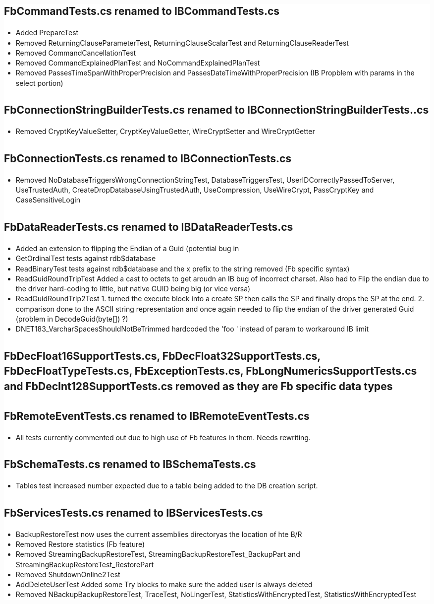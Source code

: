 ## FbCommandTests.cs renamed to IBCommandTests.cs	
* Added PrepareTest
* Removed ReturningClauseParameterTest, ReturningClauseScalarTest and ReturningClauseReaderTest 
*	Removed CommandCancellationTest
*	Removed CommandExplainedPlanTest and NoCommandExplainedPlanTest
*	Removed PassesTimeSpanWithProperPrecision and PassesDateTimeWithProperPrecision (IB Propblem with params in the select portion)
		
## FbConnectionStringBuilderTests.cs renamed to IBConnectionStringBuilderTests..cs	
* Removed CryptKeyValueSetter, CryptKeyValueGetter, WireCryptSetter and WireCryptGetter

## FbConnectionTests.cs renamed to IBConnectionTests.cs		
* Removed NoDatabaseTriggersWrongConnectionStringTest, DatabaseTriggersTest, UserIDCorrectlyPassedToServer, UseTrustedAuth, CreateDropDatabaseUsingTrustedAuth, UseCompression, UseWireCrypt, PassCryptKey and CaseSensitiveLogin
	
## FbDataReaderTests.cs renamed to IBDataReaderTests.cs
* Added an extension to flipping the Endian of a Guid (potential bug in 
* GetOrdinalTest tests against rdb$database
*	ReadBinaryTest tests against rdb$database and the x prefix to the string removed (Fb specific syntax)
*	ReadGuidRoundTripTest Added a cast to octets to get aroudn an IB bug of incorrect charset.  Also had to Flip the endian due to the driver hard-coding to little, but native GUID being big (or vice versa)
*	ReadGuidRoundTrip2Test 
		 1. turned the execute block into a create SP then calls the SP and finally drops the SP at the end.
		 2.	comparison done to the ASCII string representation and once again needed to flip the endian of the driver generated Guid (problem in DecodeGuid(byte[]) ?)
* DNET183_VarcharSpacesShouldNotBeTrimmed hardcoded the 'foo ' instead of param to workaround IB limit
		
## FbDecFloat16SupportTests.cs, FbDecFloat32SupportTests.cs, FbDecFloatTypeTests.cs, FbExceptionTests.cs, FbLongNumericsSupportTests.cs and FbDecInt128SupportTests.cs removed as they are Fb specific data types
	
## FbRemoteEventTests.cs renamed to IBRemoteEventTests.cs
* All tests currently commented out due to high use of Fb features in them.  Needs rewriting.
		
## FbSchemaTests.cs renamed to IBSchemaTests.cs
* Tables test increased number expected due to a table being added to the DB creation script.
		
## FbServicesTests.cs renamed to IBServicesTests.cs
* BackupRestoreTest now uses the current assemblies directoryas the location of hte B/R
*	Removed Restore statistics (Fb feature)
*	Removed StreamingBackupRestoreTest, StreamingBackupRestoreTest_BackupPart and StreamingBackupRestoreTest_RestorePart
*	Removed ShutdownOnline2Test
*	AddDeleteUserTest Added some Try blocks to make sure the added user is always deleted
*	Removed NBackupBackupRestoreTest, TraceTest, NoLingerTest, StatisticsWithEncryptedTest, StatisticsWithEncryptedTest
			